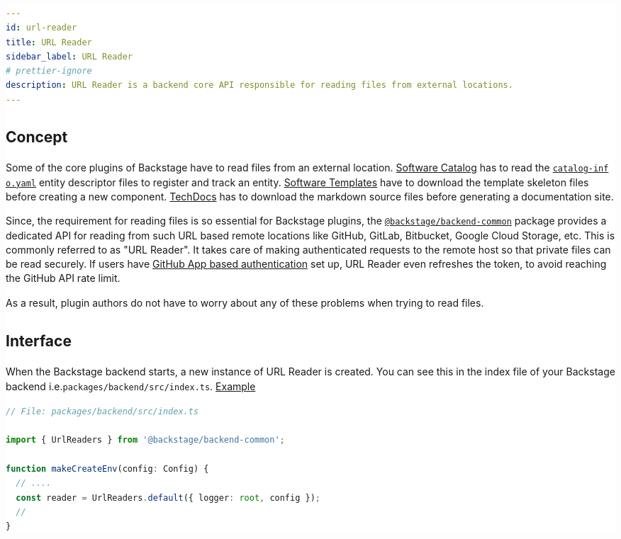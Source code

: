```yaml
---
id: url-reader
title: URL Reader
sidebar_label: URL Reader
# prettier-ignore
description: URL Reader is a backend core API responsible for reading files from external locations.
---
```


## Concept

Some of the core plugins of Backstage have to read files from an external
location. [Software Catalog](../features/software-catalog/index.md) has to read
the [`catalog-info.yaml`](../features/software-catalog/descriptor-format.md)
entity descriptor files to register and track an entity.
[Software Templates](../features/software-templates/index.md) have to download
the template skeleton files before creating a new component.
[TechDocs](../features/techdocs/README.md) has to download the markdown source
files before generating a documentation site.

Since, the requirement for reading files is so essential for Backstage plugins,
the
[`@backstage/backend-common`](https://github.com/backstage/backstage/tree/master/packages/backend-common)
package provides a dedicated API for reading from such URL based remote
locations like GitHub, GitLab, Bitbucket, Google Cloud Storage, etc. This is
commonly referred to as "URL Reader". It takes care of making authenticated
requests to the remote host so that private files can be read securely. If users
have [GitHub App based authentication](../integrations/github/github-apps.md) set up, URL Reader even
refreshes the token, to avoid reaching the GitHub API rate limit.

As a result, plugin authors do not have to worry about any of these problems
when trying to read files.

## Interface

When the Backstage backend starts, a new instance of URL Reader is created. You
can see this in the index file of your Backstage backend
i.e.`packages/backend/src/index.ts`.
[Example](https://github.com/backstage/backstage/blob/ebbe91dbe79038a61d35cf6ed2d96e0e0d5a15f3/packages/backend/src/index.ts#L57)

```ts
// File: packages/backend/src/index.ts

import { UrlReaders } from '@backstage/backend-common';

function makeCreateEnv(config: Config) {
  // ....
  const reader = UrlReaders.default({ logger: root, config });
  //
}
```
